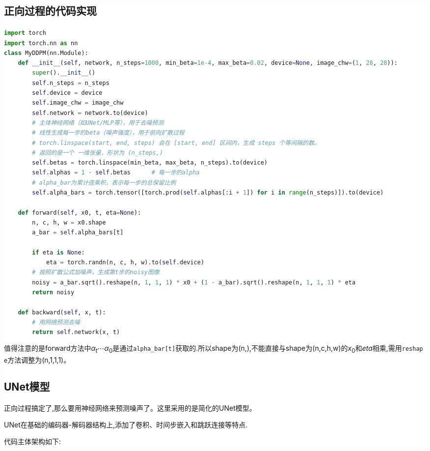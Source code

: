 ## 正向过程的代码实现

```python
import torch
import torch.nn as nn
class MyDDPM(nn.Module):
    def __init__(self, network, n_steps=1000, min_beta=1e-4, max_beta=0.02, device=None, image_chw=(1, 28, 28)):
        super().__init__()
        self.n_steps = n_steps
        self.device = device
        self.image_chw = image_chw
        self.network = network.to(device) 
        # 主体神经网络（如UNet/MLP等），用于去噪预测
        # 线性生成每一步的beta（噪声强度），用于前向扩散过程
        # torch.linspace(start, end, steps) 会在 [start, end] 区间内，生成 steps 个等间隔的数。
        # 返回的是一个 一维张量，形状为 (n_steps,)
        self.betas = torch.linspace(min_beta, max_beta, n_steps).to(device)
        self.alphas = 1 - self.betas      # 每一步的alpha
        # alpha_bar为累计连乘积，表示每一步的总保留比例
        self.alpha_bars = torch.tensor([torch.prod(self.alphas[:i + 1]) for i in range(n_steps)]).to(device)

    def forward(self, x0, t, eta=None):
        n, c, h, w = x0.shape
        a_bar = self.alpha_bars[t]

        if eta is None:
            eta = torch.randn(n, c, h, w).to(self.device)
        # 按照扩散公式加噪声，生成第t步的noisy图像
        noisy = a_bar.sqrt().reshape(n, 1, 1, 1) * x0 + (1 - a_bar).sqrt().reshape(n, 1, 1, 1) * eta
        return noisy

    def backward(self, x, t):
        # 用网络预测去噪
        return self.network(x, t)
```

值得注意的是forward方法中$\alpha_t\cdots\alpha_0$是通过``alpha_bar[t]``获取的.所以shape为(n,),不能直接与shape为(n,c,h,w)的$x_0$和$eta$相乘,需用``reshape``方法调整为(n,1,1,1)。

## UNet模型

正向过程搞定了,那么要用神经网络来预测噪声了。这里采用的是简化的UNet模型。

UNet在基础的编码器-解码器结构上,添加了卷积、时间步嵌入和跳跃连接等特点.

代码主体架构如下:

